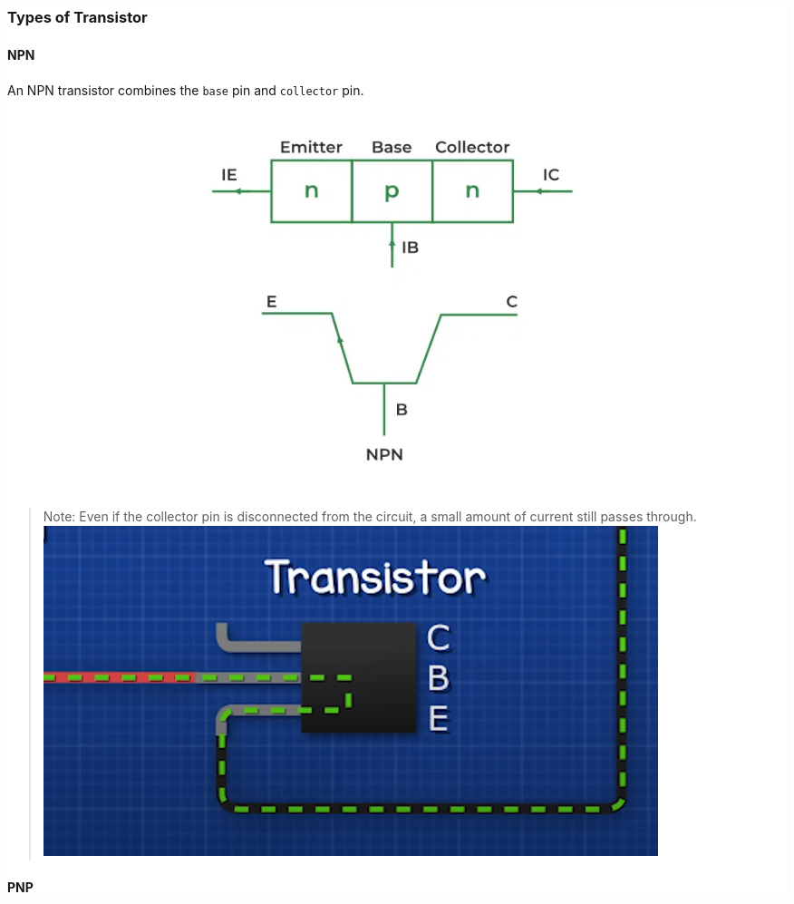 
### Types of Transistor

#### NPN

An NPN transistor combines the `base` pin and `collector` pin.  
![image2](image2.png)

> Note: Even if the collector pin is disconnected from the circuit, a small amount of current still passes through. ![image3](image3.png)

#### PNP
